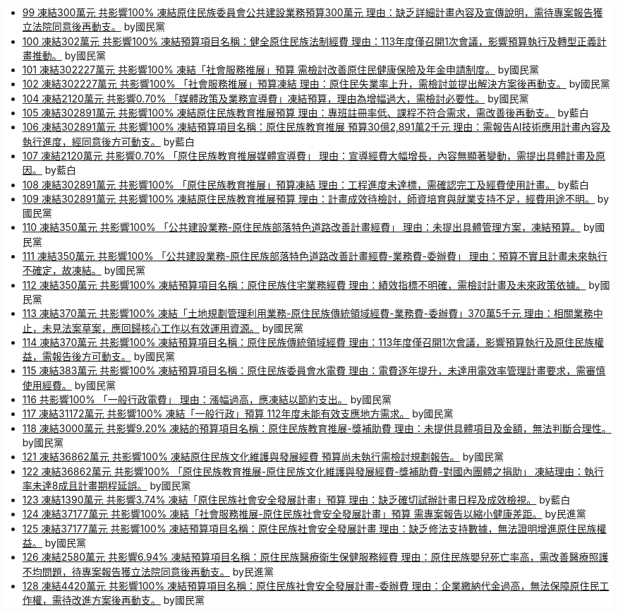 - [99 凍結300萬元 共影響100% 凍結原住民族委員會公共建設業務預算300萬元 理由：缺乏詳細計畫內容及宣傳說明，需待專案報告獲立法院同意後再動支。](https://ppg.ly.gov.tw/ppg/sittings/2024112278/details?meetingDate=113/11/25&meetingTime=09:00-17:30&departmentCode=null) by國民黨
- [100 凍結302萬元 共影響100% 凍結預算項目名稱：健全原住民族法制經費 理由：113年度僅召開1次會議，影響預算執行及轉型正義計畫推動。](https://ppg.ly.gov.tw/ppg/sittings/2024112278/details?meetingDate=113/11/25&meetingTime=09:00-17:30&departmentCode=null) by國民黨
- [101 凍結302227萬元 共影響100% 凍結「社會服務推展」預算 需檢討改善原住民健康保險及年金申請制度。](https://ppg.ly.gov.tw/ppg/sittings/2024112278/details?meetingDate=113/11/25&meetingTime=09:00-17:30&departmentCode=null) by國民黨
- [102 凍結302227萬元 共影響100% 「社會服務推展」預算凍結 理由：原住民失業率上升，需檢討並提出解決方案後再動支。](https://ppg.ly.gov.tw/ppg/sittings/2024112278/details?meetingDate=113/11/25&meetingTime=09:00-17:30&departmentCode=null) by國民黨
- [104 凍結2120萬元 共影響0.70% 「媒體政策及業務宣導費」凍結預算，理由為增幅過大，需檢討必要性。](https://ppg.ly.gov.tw/ppg/sittings/2024112278/details?meetingDate=113/11/25&meetingTime=09:00-17:30&departmentCode=null) by國民黨
- [105 凍結302891萬元 共影響100% 凍結原住民族教育推展預算 理由：專班註冊率低、課程不符合需求，需改善後再動支。](https://ppg.ly.gov.tw/ppg/sittings/2024112278/details?meetingDate=113/11/25&meetingTime=09:00-17:30&departmentCode=null) by藍白
- [106 凍結302891萬元 共影響100% 凍結預算項目名稱：原住民族教育推展 預算30億2,891萬2千元 理由：需報告AI技術應用計畫內容及執行進度，經同意後方可動支。](https://ppg.ly.gov.tw/ppg/sittings/2024112278/details?meetingDate=113/11/25&meetingTime=09:00-17:30&departmentCode=null) by藍白
- [107 凍結2120萬元 共影響0.70% 「原住民族教育推展媒體宣導費」 理由：宣導經費大幅增長，內容無顯著變動，需提出具體計畫及原因。](https://ppg.ly.gov.tw/ppg/sittings/2024112278/details?meetingDate=113/11/25&meetingTime=09:00-17:30&departmentCode=null) by藍白
- [108 凍結302891萬元 共影響100% 「原住民族教育推展」預算凍結 理由：工程進度未達標，需確認完工及經費使用計畫。](https://ppg.ly.gov.tw/ppg/sittings/2024112278/details?meetingDate=113/11/25&meetingTime=09:00-17:30&departmentCode=null) by藍白
- [109 凍結302891萬元 共影響100% 凍結原住民族教育推展預算 理由：計畫成效待檢討，師資培育與就業支持不足，經費用途不明。](https://ppg.ly.gov.tw/ppg/sittings/2024112278/details?meetingDate=113/11/25&meetingTime=09:00-17:30&departmentCode=null) by國民黨
- [110 凍結350萬元 共影響100% 「公共建設業務-原住民族部落特色道路改善計畫經費」 理由：未提出具體管理方案，凍結預算。](https://ppg.ly.gov.tw/ppg/sittings/2024112278/details?meetingDate=113/11/25&meetingTime=09:00-17:30&departmentCode=null) by國民黨
- [111 凍結350萬元 共影響100% 「公共建設業務-原住民族部落特色道路改善計畫經費-業務費-委辦費」 理由：預算不實且計畫未來執行不確定，故凍結。](https://ppg.ly.gov.tw/ppg/sittings/2024112278/details?meetingDate=113/11/25&meetingTime=09:00-17:30&departmentCode=null) by國民黨
- [112 凍結350萬元 共影響100% 凍結預算項目名稱：原住民族住宅業務經費 理由：績效指標不明確，需檢討計畫及未來政策依據。](https://ppg.ly.gov.tw/ppg/sittings/2024112278/details?meetingDate=113/11/25&meetingTime=09:00-17:30&departmentCode=null) by國民黨
- [113 凍結370萬元 共影響100% 凍結「土地規劃管理利用業務-原住民族傳統領域經費-業務費-委辦費」370萬5千元 理由：相關業務中止，未見法案草案，應回歸核心工作以有效運用資源。](https://ppg.ly.gov.tw/ppg/sittings/2024112278/details?meetingDate=113/11/25&meetingTime=09:00-17:30&departmentCode=null) by國民黨
- [114 凍結370萬元 共影響100% 凍結預算項目名稱：原住民族傳統領域經費 理由：113年度僅召開1次會議，影響預算執行及原住民族權益，需報告後方可動支。](https://ppg.ly.gov.tw/ppg/sittings/2024112278/details?meetingDate=113/11/25&meetingTime=09:00-17:30&departmentCode=null) by國民黨
- [115 凍結383萬元 共影響100% 凍結預算項目名稱：原住民族委員會水電費 理由：電費逐年提升，未達用電效率管理計畫要求，需審慎使用經費。](https://ppg.ly.gov.tw/ppg/sittings/2024112278/details?meetingDate=113/11/25&meetingTime=09:00-17:30&departmentCode=null) by國民黨
- [116 共影響100% 「一般行政電費」 理由：漲幅過高，應凍結以節約支出。](https://ppg.ly.gov.tw/ppg/sittings/2024112278/details?meetingDate=113/11/25&meetingTime=09:00-17:30&departmentCode=null) by國民黨
- [117 凍結31172萬元 共影響100% 凍結「一般行政」預算 112年度未能有效支應地方需求。](https://ppg.ly.gov.tw/ppg/sittings/2024112278/details?meetingDate=113/11/25&meetingTime=09:00-17:30&departmentCode=null) by國民黨
- [118 凍結3000萬元 共影響9.20% 凍結的預算項目名稱：原住民族教育推展-獎補助費 理由：未提供具體項目及金額，無法判斷合理性。](https://ppg.ly.gov.tw/ppg/sittings/2024112278/details?meetingDate=113/11/25&meetingTime=09:00-17:30&departmentCode=null) by國民黨
- [121 凍結36862萬元 共影響100% 凍結原住民族文化維護與發展經費 預算尚未執行需檢討規劃報告。](https://ppg.ly.gov.tw/ppg/sittings/2024112278/details?meetingDate=113/11/25&meetingTime=09:00-17:30&departmentCode=null) by國民黨
- [122 凍結36862萬元 共影響100% 「原住民族教育推展-原住民族文化維護與發展經費-獎補助費-對國內團體之捐助」 凍結理由：執行率未達8成且計畫期程延誤。](https://ppg.ly.gov.tw/ppg/sittings/2024112278/details?meetingDate=113/11/25&meetingTime=09:00-17:30&departmentCode=null) by國民黨
- [123 凍結1390萬元 共影響3.74% 凍結「原住民族社會安全發展計畫」預算 理由：缺乏確切試辦計畫日程及成效檢視。](https://ppg.ly.gov.tw/ppg/sittings/2024112278/details?meetingDate=113/11/25&meetingTime=09:00-17:30&departmentCode=null) by藍白
- [124 凍結37177萬元 共影響100% 凍結「社會服務推展-原住民族社會安全發展計畫」預算 需專案報告以縮小健康差距。](https://ppg.ly.gov.tw/ppg/sittings/2024112278/details?meetingDate=113/11/25&meetingTime=09:00-17:30&departmentCode=null) by民進黨
- [125 凍結37177萬元 共影響100% 凍結預算項目名稱：原住民族社會安全發展計畫 理由：缺乏修法支持數據，無法證明增進原住民族權益。](https://ppg.ly.gov.tw/ppg/sittings/2024112278/details?meetingDate=113/11/25&meetingTime=09:00-17:30&departmentCode=null) by國民黨
- [126 凍結2580萬元 共影響6.94% 凍結預算項目名稱：原住民族醫療衛生保健服務經費 理由：原住民族嬰兒死亡率高，需改善醫療照護不均問題，待專案報告獲立法院同意後再動支。](https://ppg.ly.gov.tw/ppg/sittings/2024112278/details?meetingDate=113/11/25&meetingTime=09:00-17:30&departmentCode=null) by民進黨
- [128 凍結4420萬元 共影響100% 凍結預算項目名稱：原住民族社會安全發展計畫-委辦費 理由：企業繳納代金過高，無法保障原住民工作權，需待改進方案後再動支。](https://ppg.ly.gov.tw/ppg/sittings/2024112278/details?meetingDate=113/11/25&meetingTime=09:00-17:30&departmentCode=null) by國民黨